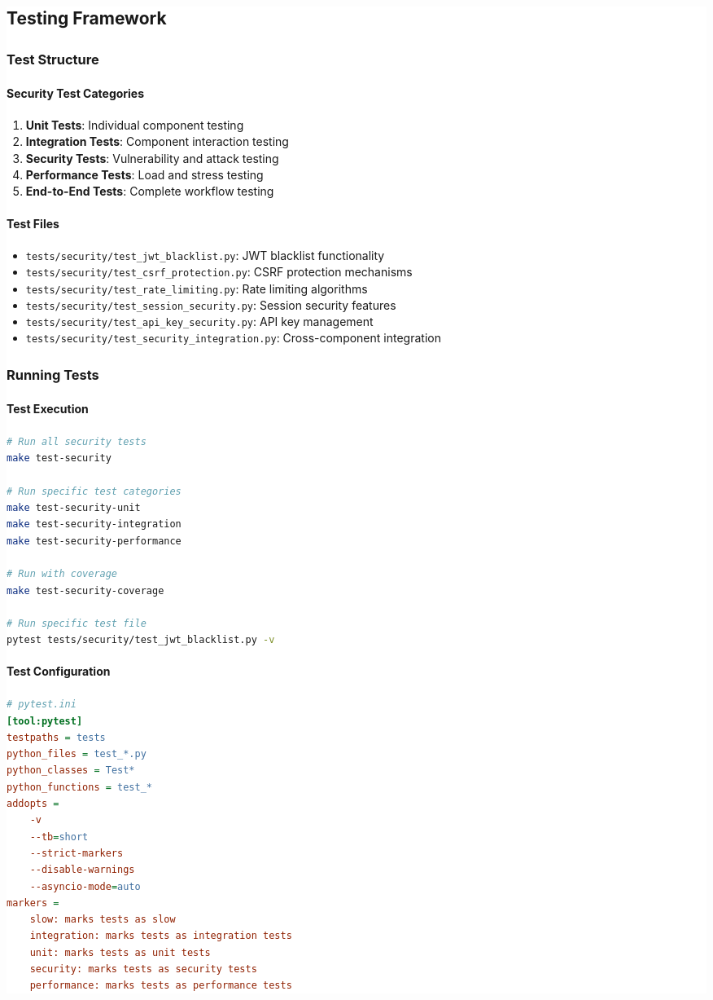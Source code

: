 ## Testing Framework

### Test Structure

#### Security Test Categories

1. **Unit Tests**: Individual component testing
2. **Integration Tests**: Component interaction testing
3. **Security Tests**: Vulnerability and attack testing
4. **Performance Tests**: Load and stress testing
5. **End-to-End Tests**: Complete workflow testing

#### Test Files

- `tests/security/test_jwt_blacklist.py`: JWT blacklist functionality
- `tests/security/test_csrf_protection.py`: CSRF protection mechanisms
- `tests/security/test_rate_limiting.py`: Rate limiting algorithms
- `tests/security/test_session_security.py`: Session security features
- `tests/security/test_api_key_security.py`: API key management
- `tests/security/test_security_integration.py`: Cross-component integration

### Running Tests

#### Test Execution

```bash
# Run all security tests
make test-security

# Run specific test categories
make test-security-unit
make test-security-integration
make test-security-performance

# Run with coverage
make test-security-coverage

# Run specific test file
pytest tests/security/test_jwt_blacklist.py -v
```

#### Test Configuration

```ini
# pytest.ini
[tool:pytest]
testpaths = tests
python_files = test_*.py
python_classes = Test*
python_functions = test_*
addopts = 
    -v
    --tb=short
    --strict-markers
    --disable-warnings
    --asyncio-mode=auto
markers =
    slow: marks tests as slow
    integration: marks tests as integration tests
    unit: marks tests as unit tests
    security: marks tests as security tests
    performance: marks tests as performance tests
```
